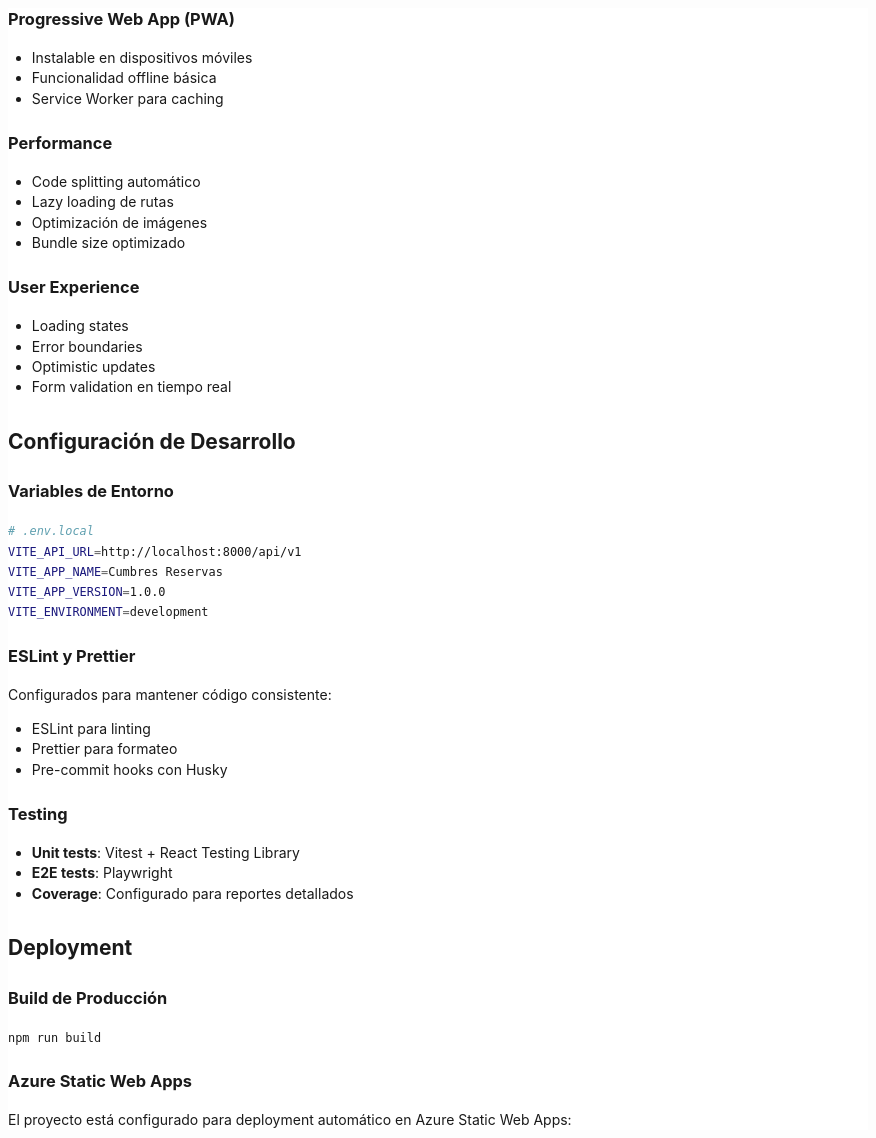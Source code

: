 ### Progressive Web App (PWA)
- Instalable en dispositivos móviles
- Funcionalidad offline básica
- Service Worker para caching

### Performance
- Code splitting automático
- Lazy loading de rutas
- Optimización de imágenes
- Bundle size optimizado

### User Experience
- Loading states
- Error boundaries
- Optimistic updates
- Form validation en tiempo real

## Configuración de Desarrollo

### Variables de Entorno

```bash
# .env.local
VITE_API_URL=http://localhost:8000/api/v1
VITE_APP_NAME=Cumbres Reservas
VITE_APP_VERSION=1.0.0
VITE_ENVIRONMENT=development
```

### ESLint y Prettier
Configurados para mantener código consistente:
- ESLint para linting
- Prettier para formateo
- Pre-commit hooks con Husky

### Testing
- **Unit tests**: Vitest + React Testing Library
- **E2E tests**: Playwright
- **Coverage**: Configurado para reportes detallados

## Deployment

### Build de Producción
```bash
npm run build
```

### Azure Static Web Apps
El proyecto está configurado para deployment automático en Azure Static Web Apps:
